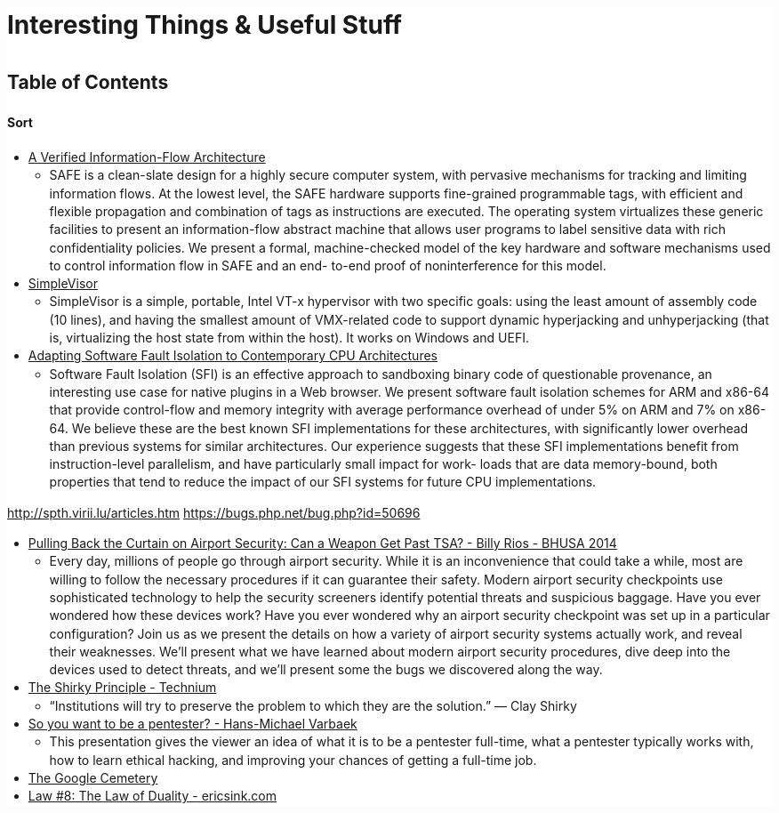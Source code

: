 # Interesting Things & Useful Stuff

## Table of Contents


#### Sort
* [A Verified Information-Flow Architecture](http://www.crash-safe.org/assets/verified-ifc-long-draft-2013-11-10.pdf)
	* SAFE is a clean-slate design for a highly secure computer system, with pervasive mechanisms for tracking and limiting information flows. At the lowest level, the SAFE hardware supports fine-grained programmable tags, with efficient and flexible propagation and combination of tags as instructions are executed. The operating system virtualizes these generic facilities to present an information-flow abstract machine that allows user programs to label sensitive data with rich confidentiality policies. We present a formal, machine-checked model of the key hardware and software mechanisms used to control information flow in SAFE and an end- to-end proof of noninterference for this model.
* [SimpleVisor](https://github.com/ionescu007/SimpleVisor)
	* SimpleVisor is a simple, portable, Intel VT-x hypervisor with two specific goals: using the least amount of assembly code (10 lines), and having the smallest amount of VMX-related code to support dynamic hyperjacking and unhyperjacking (that is, virtualizing the host state from within the host). It works on Windows and UEFI.
* [Adapting Software Fault Isolation to Contemporary CPU Architectures](https://static.googleusercontent.com/media/research.google.com/en/us/pubs/archive/35649.pdf)
	* Software Fault Isolation (SFI) is an effective approach to sandboxing binary code of questionable provenance, an interesting use case for native plugins in a Web browser. We present software fault isolation schemes for ARM and x86-64 that provide control-flow and memory integrity with average performance overhead of under 5% on ARM and 7% on x86-64. We believe these are the best known SFI implementations for these architectures, with significantly lower overhead than previous systems for similar architectures. Our experience suggests that these SFI implementations benefit from instruction-level parallelism, and have particularly small impact for work- loads that are data memory-bound, both properties that tend to reduce the impact of our SFI systems for future CPU implementations.

http://spth.virii.lu/articles.htm
https://bugs.php.net/bug.php?id=50696


* [Pulling Back the Curtain on Airport Security: Can a Weapon Get Past TSA? - Billy Rios - BHUSA 2014](https://www.youtube.com/watch?reload=9&v=hbqVNlwfjxo)
	* Every day, millions of people go through airport security. While it is an inconvenience that could take a while, most are willing to follow the necessary procedures if it can guarantee their safety. Modern airport security checkpoints use sophisticated technology to help the security screeners identify potential threats and suspicious baggage. Have you ever wondered how these devices work? Have you ever wondered why an airport security checkpoint was set up in a particular configuration? Join us as we present the details on how a variety of airport security systems actually work, and reveal their weaknesses. We’ll present what we have learned about modern airport security procedures, dive deep into the devices used to detect threats, and we’ll present some the bugs we discovered along the way.
* [The Shirky Principle - Technium](https://kk.org/thetechnium/the-shirky-prin/)
	* “Institutions will try to preserve the problem to which they are the solution.” — Clay Shirky
* [So you want to be a pentester? - Hans-Michael Varbaek](https://speakerdeck.com/varbaek/so-you-want-to-be-a-pentester?slide=104)
	* This presentation gives the viewer an idea of what it is to be a pentester full-time, what a pentester typically works with, how to learn ethical hacking, and improving your chances of getting a full-time job.
* [The Google Cemetery](https://gcemetery.co/)
* [Law #8: The Law of Duality - ericsink.com](https://ericsink.com/laws/Law_08.html)
